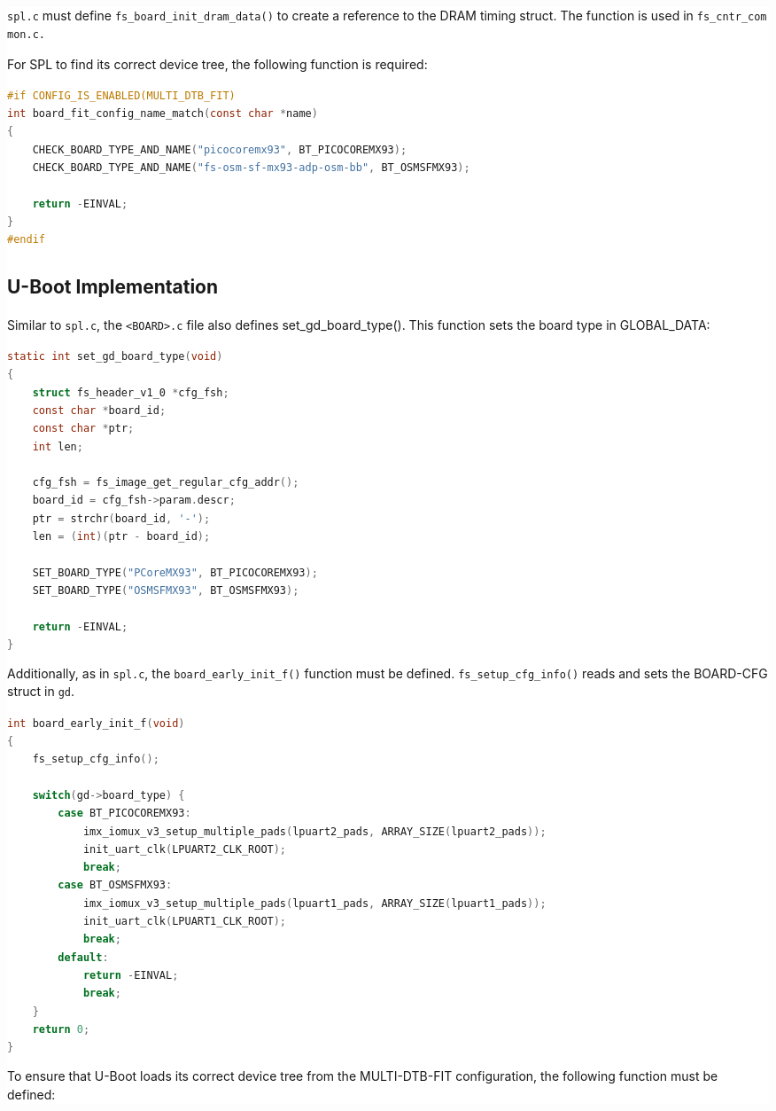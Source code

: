 `spl.c` must define `fs_board_init_dram_data()` to create a reference to the DRAM timing struct. The function is used in `fs_cntr_common.c.`

For SPL to find its correct device tree, the following function is required:
```c
#if CONFIG_IS_ENABLED(MULTI_DTB_FIT)
int board_fit_config_name_match(const char *name)
{
    CHECK_BOARD_TYPE_AND_NAME("picocoremx93", BT_PICOCOREMX93);
    CHECK_BOARD_TYPE_AND_NAME("fs-osm-sf-mx93-adp-osm-bb", BT_OSMSFMX93);

    return -EINVAL;
}
#endif
```

## U-Boot Implementation
Similar to `spl.c`, the `<BOARD>.c` file also defines set_gd_board_type(). This function sets the board type in GLOBAL_DATA:
```c
static int set_gd_board_type(void)
{
    struct fs_header_v1_0 *cfg_fsh;
    const char *board_id;
    const char *ptr;
    int len;

    cfg_fsh = fs_image_get_regular_cfg_addr();
    board_id = cfg_fsh->param.descr;
    ptr = strchr(board_id, '-');
    len = (int)(ptr - board_id);

    SET_BOARD_TYPE("PCoreMX93", BT_PICOCOREMX93);
    SET_BOARD_TYPE("OSMSFMX93", BT_OSMSFMX93);

    return -EINVAL;
}
```

Additionally, as in `spl.c`, the `board_early_init_f()` function must be defined. `fs_setup_cfg_info()` reads and sets the BOARD-CFG struct in `gd`.

```c
int board_early_init_f(void)
{    
    fs_setup_cfg_info();

    switch(gd->board_type) {
        case BT_PICOCOREMX93:
            imx_iomux_v3_setup_multiple_pads(lpuart2_pads, ARRAY_SIZE(lpuart2_pads));
            init_uart_clk(LPUART2_CLK_ROOT);
            break;
        case BT_OSMSFMX93:
            imx_iomux_v3_setup_multiple_pads(lpuart1_pads, ARRAY_SIZE(lpuart1_pads));
            init_uart_clk(LPUART1_CLK_ROOT);
            break;
        default:
            return -EINVAL;
            break;
    }
    return 0;
}
```
To ensure that U-Boot loads its correct device tree from the MULTI-DTB-FIT configuration, the following function must be defined:
```c
```